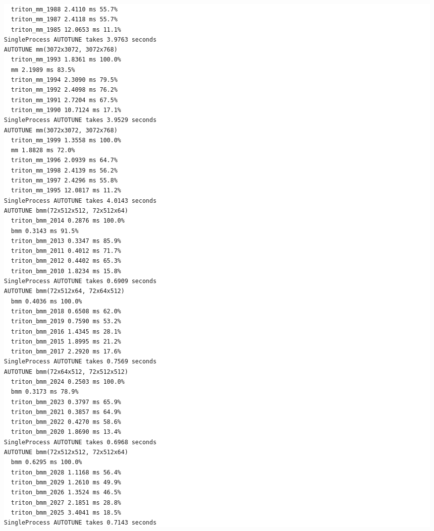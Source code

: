 ```
  triton_mm_1988 2.4110 ms 55.7%
  triton_mm_1987 2.4118 ms 55.7%
  triton_mm_1985 12.0653 ms 11.1%
SingleProcess AUTOTUNE takes 3.9763 seconds
AUTOTUNE mm(3072x3072, 3072x768)
  triton_mm_1993 1.8361 ms 100.0%
  mm 2.1989 ms 83.5%
  triton_mm_1994 2.3090 ms 79.5%
  triton_mm_1992 2.4098 ms 76.2%
  triton_mm_1991 2.7204 ms 67.5%
  triton_mm_1990 10.7124 ms 17.1%
SingleProcess AUTOTUNE takes 3.9529 seconds
AUTOTUNE mm(3072x3072, 3072x768)
  triton_mm_1999 1.3558 ms 100.0%
  mm 1.8828 ms 72.0%
  triton_mm_1996 2.0939 ms 64.7%
  triton_mm_1998 2.4139 ms 56.2%
  triton_mm_1997 2.4296 ms 55.8%
  triton_mm_1995 12.0817 ms 11.2%
SingleProcess AUTOTUNE takes 4.0143 seconds
AUTOTUNE bmm(72x512x512, 72x512x64)
  triton_bmm_2014 0.2876 ms 100.0%
  bmm 0.3143 ms 91.5%
  triton_bmm_2013 0.3347 ms 85.9%
  triton_bmm_2011 0.4012 ms 71.7%
  triton_bmm_2012 0.4402 ms 65.3%
  triton_bmm_2010 1.8234 ms 15.8%
SingleProcess AUTOTUNE takes 0.6909 seconds
AUTOTUNE bmm(72x512x64, 72x64x512)
  bmm 0.4036 ms 100.0%
  triton_bmm_2018 0.6508 ms 62.0%
  triton_bmm_2019 0.7590 ms 53.2%
  triton_bmm_2016 1.4345 ms 28.1%
  triton_bmm_2015 1.8995 ms 21.2%
  triton_bmm_2017 2.2920 ms 17.6%
SingleProcess AUTOTUNE takes 0.7569 seconds
AUTOTUNE bmm(72x64x512, 72x512x512)
  triton_bmm_2024 0.2503 ms 100.0%
  bmm 0.3173 ms 78.9%
  triton_bmm_2023 0.3797 ms 65.9%
  triton_bmm_2021 0.3857 ms 64.9%
  triton_bmm_2022 0.4270 ms 58.6%
  triton_bmm_2020 1.8690 ms 13.4%
SingleProcess AUTOTUNE takes 0.6968 seconds
AUTOTUNE bmm(72x512x512, 72x512x64)
  bmm 0.6295 ms 100.0%
  triton_bmm_2028 1.1168 ms 56.4%
  triton_bmm_2029 1.2610 ms 49.9%
  triton_bmm_2026 1.3524 ms 46.5%
  triton_bmm_2027 2.1851 ms 28.8%
  triton_bmm_2025 3.4041 ms 18.5%
SingleProcess AUTOTUNE takes 0.7143 seconds

```
